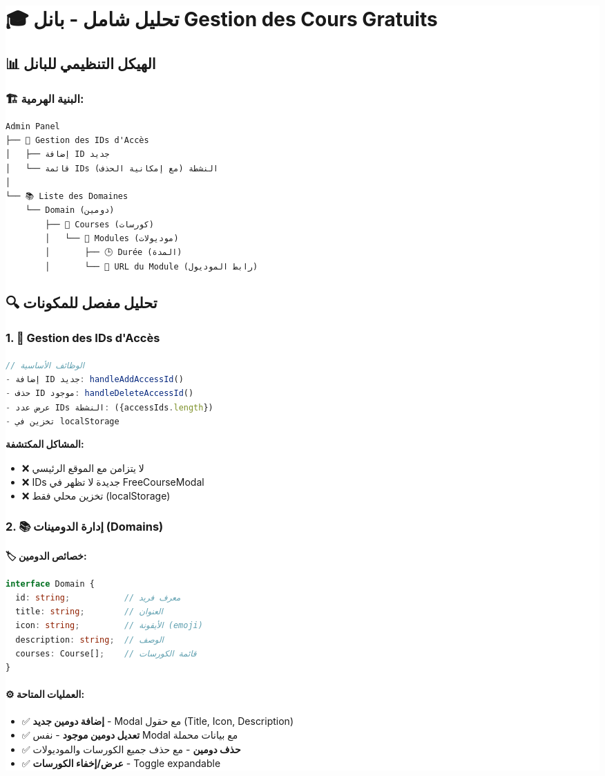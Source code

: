 # 🎓 تحليل شامل - بانل Gestion des Cours Gratuits

## 📊 **الهيكل التنظيمي للبانل**

### **🏗️ البنية الهرمية:**
```
Admin Panel
├── 🔑 Gestion des IDs d'Accès
│   ├── إضافة ID جديد
│   └── قائمة IDs النشطة (مع إمكانية الحذف)
│
└── 📚 Liste des Domaines
    └── Domain (دومين)
        ├── 📖 Courses (كورسات)
        │   └── 📝 Modules (موديولات)
        │       ├── 🕒 Durée (المدة)
        │       └── 🔗 URL du Module (رابط الموديول)
```

## 🔍 **تحليل مفصل للمكونات**

### **1. 🔑 Gestion des IDs d'Accès**
```typescript
// الوظائف الأساسية
- إضافة ID جديد: handleAddAccessId()
- حذف ID موجود: handleDeleteAccessId()
- عرض عدد IDs النشطة: ({accessIds.length})
- تخزين في localStorage
```

**المشاكل المكتشفة:**
- ❌ لا يتزامن مع الموقع الرئيسي
- ❌ IDs جديدة لا تظهر في FreeCourseModal
- ❌ تخزين محلي فقط (localStorage)

### **2. 📚 إدارة الدومينات (Domains)**

#### **🏷️ خصائص الدومين:**
```typescript
interface Domain {
  id: string;           // معرف فريد
  title: string;        // العنوان
  icon: string;         // الأيقونة (emoji)
  description: string;  // الوصف
  courses: Course[];    // قائمة الكورسات
}
```

#### **⚙️ العمليات المتاحة:**
- ✅ **إضافة دومين جديد** - Modal مع حقول (Title, Icon, Description)
- ✅ **تعديل دومين موجود** - نفس Modal مع بيانات محملة
- ✅ **حذف دومين** - مع حذف جميع الكورسات والموديولات
- ✅ **عرض/إخفاء الكورسات** - Toggle expandable
